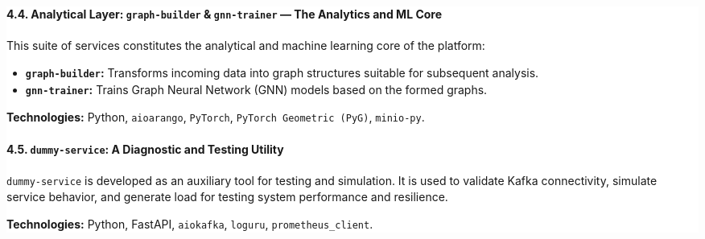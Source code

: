 #### 4.4. Analytical Layer: `graph-builder` & `gnn-trainer` — The Analytics and ML Core

This suite of services constitutes the analytical and machine learning core of the platform:

*   **`graph-builder`:** Transforms incoming data into graph structures suitable for subsequent analysis.
*   **`gnn-trainer`:** Trains Graph Neural Network (GNN) models based on the formed graphs.

**Technologies:** Python, `aioarango`, `PyTorch`, `PyTorch Geometric (PyG)`, `minio-py`.

#### 4.5. `dummy-service`: A Diagnostic and Testing Utility

`dummy-service` is developed as an auxiliary tool for testing and simulation. It is used to validate Kafka connectivity, simulate service behavior, and generate load for testing system performance and resilience.

**Technologies:** Python, FastAPI, `aiokafka`, `loguru`, `prometheus_client`.
